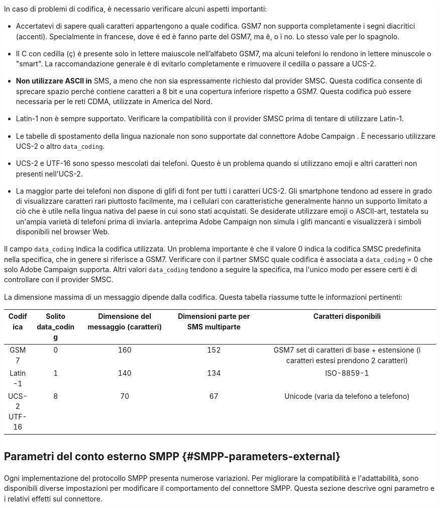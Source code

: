 In caso di problemi di codifica, è necessario verificare alcuni aspetti importanti:

* Accertatevi di sapere quali caratteri appartengono a quale codifica. GSM7 non supporta completamente i segni diacritici (accenti). Specialmente in francese, dove é ed è fanno parte del GSM7, ma ê, o ï no. Lo stesso vale per lo spagnolo.

* Il C con cedilla (ç) è presente solo in lettere maiuscole nell’alfabeto GSM7, ma alcuni telefoni lo rendono in lettere minuscole o &quot;smart&quot;. La raccomandazione generale è di evitarlo completamente e rimuovere il cedilla o passare a UCS-2.

* **Non utilizzare ASCII in** SMS, a meno che non sia espressamente richiesto dal provider SMSC. Questa codifica consente di sprecare spazio perché contiene caratteri a 8 bit e una copertura inferiore rispetto a GSM7. Questa codifica può essere necessaria per le reti CDMA, utilizzate in America del Nord.

* Latin-1 non è sempre supportato. Verificare la compatibilità con il provider SMSC prima di tentare di utilizzare Latin-1.

* Le tabelle di spostamento della lingua nazionale non sono supportate dal connettore Adobe Campaign . È necessario utilizzare UCS-2 o altro `data_coding`.

* UCS-2 e UTF-16 sono spesso mescolati dai telefoni. Questo è un problema quando si utilizzano emoji e altri caratteri non presenti nell&#39;UCS-2.

* La maggior parte dei telefoni non dispone di glifi di font per tutti i caratteri UCS-2. Gli smartphone tendono ad essere in grado di visualizzare caratteri rari piuttosto facilmente, ma i cellulari con caratteristiche generalmente hanno un supporto limitato a ciò che è utile nella lingua nativa del paese in cui sono stati acquistati. Se desiderate utilizzare emoji o ASCII-art, testatela su un&#39;ampia varietà di telefoni prima di inviarla.  anteprima Adobe Campaign non simula i glifi mancanti e visualizzerà i simboli disponibili nel browser Web.

Il campo `data_coding` indica la codifica utilizzata. Un problema importante è che il valore 0 indica la codifica SMSC predefinita nella specifica, che in genere si riferisce a GSM7. Verificare con il partner SMSC quale codifica è associata a `data_coding` = 0 che  solo Adobe Campaign supporta. Altri valori `data_coding` tendono a seguire la specifica, ma l&#39;unico modo per essere certi è di controllare con il provider SMSC.

La dimensione massima di un messaggio dipende dalla codifica. Questa tabella riassume tutte le informazioni pertinenti:

| Codifica | Solito data_coding | Dimensione del messaggio (caratteri) | Dimensioni parte per SMS multiparte | Caratteri disponibili |
|:-:|:-:|:-:|:-:|:-:|
| GSM7 | 0 | 160 | 152 | GSM7 set di caratteri di base + estensione (i caratteri estesi prendono 2 caratteri) |
| Latin-1 | 1 | 140 | 134 | ISO-8859-1 |
| UCS-2 <br>UTF-16 | 8 | 70 | 67 | Unicode (varia da telefono a telefono) |

## Parametri del conto esterno SMPP {#SMPP-parameters-external}

Ogni implementazione del protocollo SMPP presenta numerose variazioni. Per migliorare la compatibilità e l&#39;adattabilità, sono disponibili diverse impostazioni per modificare il comportamento del connettore SMPP. Questa sezione descrive ogni parametro e i relativi effetti sul connettore.
